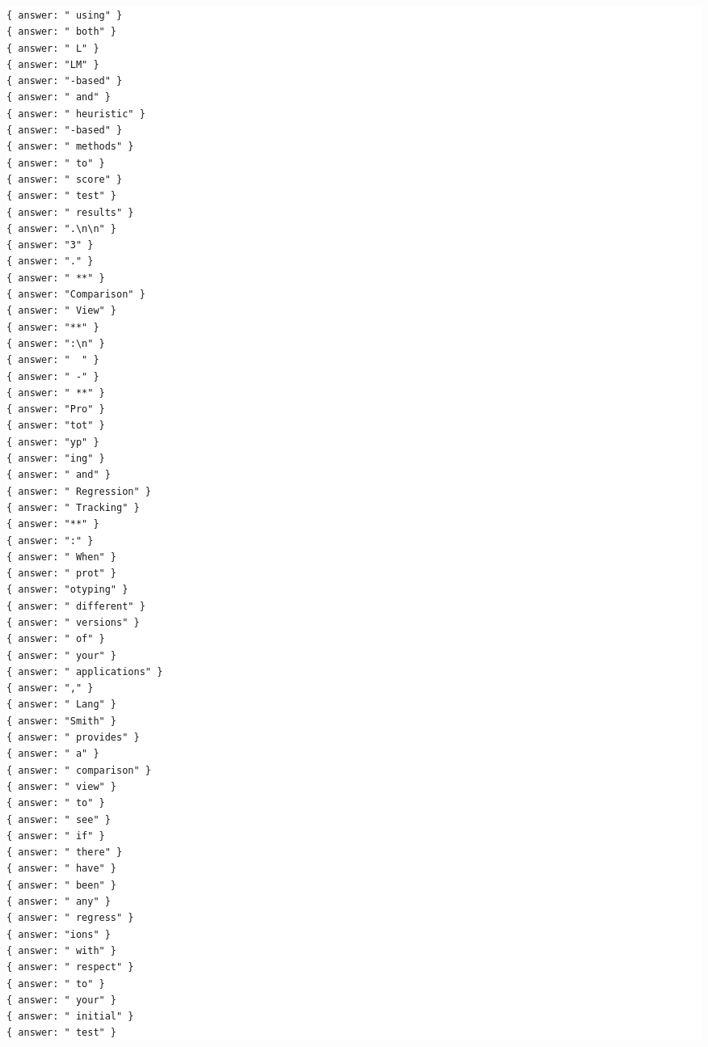 ```output
{ answer: " using" }
{ answer: " both" }
{ answer: " L" }
{ answer: "LM" }
{ answer: "-based" }
{ answer: " and" }
{ answer: " heuristic" }
{ answer: "-based" }
{ answer: " methods" }
{ answer: " to" }
{ answer: " score" }
{ answer: " test" }
{ answer: " results" }
{ answer: ".\n\n" }
{ answer: "3" }
{ answer: "." }
{ answer: " **" }
{ answer: "Comparison" }
{ answer: " View" }
{ answer: "**" }
{ answer: ":\n" }
{ answer: "  " }
{ answer: " -" }
{ answer: " **" }
{ answer: "Pro" }
{ answer: "tot" }
{ answer: "yp" }
{ answer: "ing" }
{ answer: " and" }
{ answer: " Regression" }
{ answer: " Tracking" }
{ answer: "**" }
{ answer: ":" }
{ answer: " When" }
{ answer: " prot" }
{ answer: "otyping" }
{ answer: " different" }
{ answer: " versions" }
{ answer: " of" }
{ answer: " your" }
{ answer: " applications" }
{ answer: "," }
{ answer: " Lang" }
{ answer: "Smith" }
{ answer: " provides" }
{ answer: " a" }
{ answer: " comparison" }
{ answer: " view" }
{ answer: " to" }
{ answer: " see" }
{ answer: " if" }
{ answer: " there" }
{ answer: " have" }
{ answer: " been" }
{ answer: " any" }
{ answer: " regress" }
{ answer: "ions" }
{ answer: " with" }
{ answer: " respect" }
{ answer: " to" }
{ answer: " your" }
{ answer: " initial" }
{ answer: " test" }
```